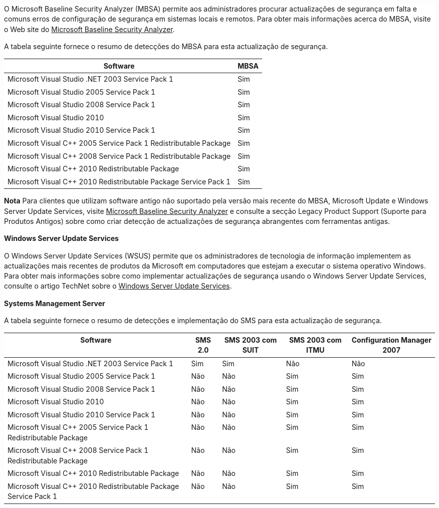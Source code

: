 O Microsoft Baseline Security Analyzer (MBSA) permite aos administradores procurar actualizações de segurança em falta e comuns erros de configuração de segurança em sistemas locais e remotos. Para obter mais informações acerca do MBSA, visite o Web site do [Microsoft Baseline Security Analyzer](http://www.microsoft.com/technet/security/tools/mbsahome.mspx).
  
A tabela seguinte fornece o resumo de detecções do MBSA para esta actualização de segurança.
  
| Software                                                         | MBSA |  
|------------------------------------------------------------------|------|  
| Microsoft Visual Studio .NET 2003 Service Pack 1                 | Sim  |  
| Microsoft Visual Studio 2005 Service Pack 1                      | Sim  |  
| Microsoft Visual Studio 2008 Service Pack 1                      | Sim  |  
| Microsoft Visual Studio 2010                                     | Sim  |  
| Microsoft Visual Studio 2010 Service Pack 1                      | Sim  |  
| Microsoft Visual C++ 2005 Service Pack 1 Redistributable Package | Sim  |  
| Microsoft Visual C++ 2008 Service Pack 1 Redistributable Package | Sim  |  
| Microsoft Visual C++ 2010 Redistributable Package                | Sim  |  
| Microsoft Visual C++ 2010 Redistributable Package Service Pack 1 | Sim  |
  
**Nota** Para clientes que utilizam software antigo não suportado pela versão mais recente do MBSA, Microsoft Update e Windows Server Update Services, visite [Microsoft Baseline Security Analyzer](http://www.microsoft.com/technet/security/tools/mbsahome.mspx) e consulte a secção Legacy Product Support (Suporte para Produtos Antigos) sobre como criar detecção de actualizações de segurança abrangentes com ferramentas antigas.
  
**Windows Server Update Services**
  
O Windows Server Update Services (WSUS) permite que os administradores de tecnologia de informação implementem as actualizações mais recentes de produtos da Microsoft em computadores que estejam a executar o sistema operativo Windows. Para obter mais informações sobre como implementar actualizações de segurança usando o Windows Server Update Services, consulte o artigo TechNet sobre o [Windows Server Update Services](http://technet.microsoft.com/en-us/wsus/default.aspx).
  
**Systems Management Server**
  
A tabela seguinte fornece o resumo de detecções e implementação do SMS para esta actualização de segurança.
  
| Software                                                         | SMS 2.0 | SMS 2003 com SUIT | SMS 2003 com ITMU | Configuration Manager 2007 |  
|------------------------------------------------------------------|---------|-------------------|-------------------|----------------------------|  
| Microsoft Visual Studio .NET 2003 Service Pack 1                 | Sim     | Sim               | Não               | Não                        |  
| Microsoft Visual Studio 2005 Service Pack 1                      | Não     | Não               | Sim               | Sim                        |  
| Microsoft Visual Studio 2008 Service Pack 1                      | Não     | Não               | Sim               | Sim                        |  
| Microsoft Visual Studio 2010                                     | Não     | Não               | Sim               | Sim                        |  
| Microsoft Visual Studio 2010 Service Pack 1                      | Não     | Não               | Sim               | Sim                        |  
| Microsoft Visual C++ 2005 Service Pack 1 Redistributable Package | Não     | Não               | Sim               | Sim                        |  
| Microsoft Visual C++ 2008 Service Pack 1 Redistributable Package | Não     | Não               | Sim               | Sim                        |  
| Microsoft Visual C++ 2010 Redistributable Package                | Não     | Não               | Sim               | Sim                        |  
| Microsoft Visual C++ 2010 Redistributable Package Service Pack 1 | Não     | Não               | Sim               | Sim                        |
  